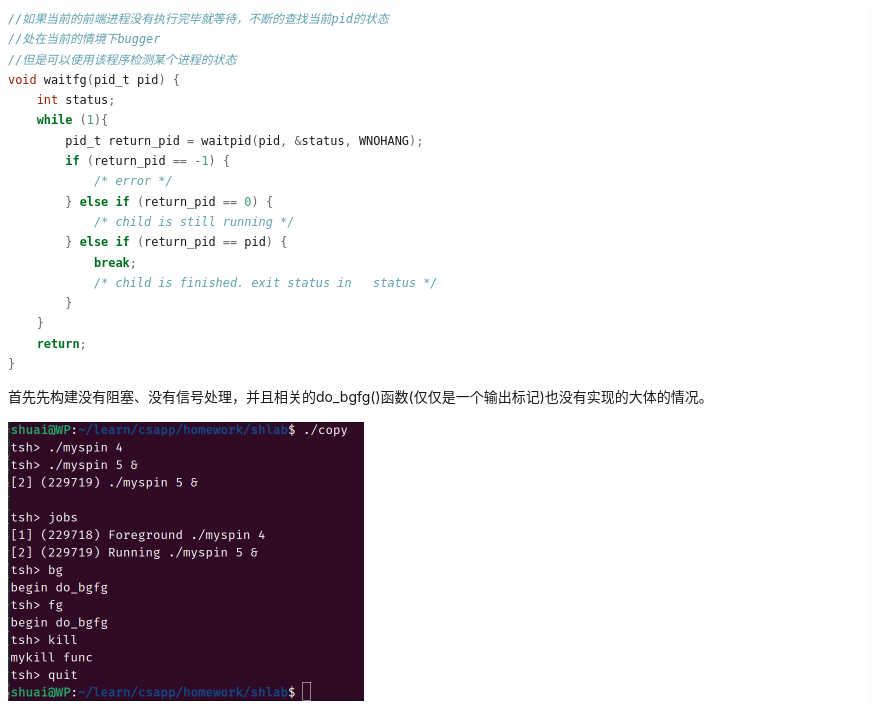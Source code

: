 ```c
//如果当前的前端进程没有执行完毕就等待，不断的查找当前pid的状态
//处在当前的情境下bugger
//但是可以使用该程序检测某个进程的状态
void waitfg(pid_t pid) {
    int status;
    while (1){
        pid_t return_pid = waitpid(pid, &status, WNOHANG);
        if (return_pid == -1) {
            /* error */
        } else if (return_pid == 0) {
            /* child is still running */
        } else if (return_pid == pid) {
            break;
            /* child is finished. exit status in   status */
        }
    }
    return;
}
```

首先先构建没有阻塞、没有信号处理，并且相关的do_bgfg()函数(仅仅是一个输出标记)也没有实现的大体的情况。

<img src=".pic/step/image-20220806105735459.png" alt="image-20220806105735459" style="zoom:50%;" />
